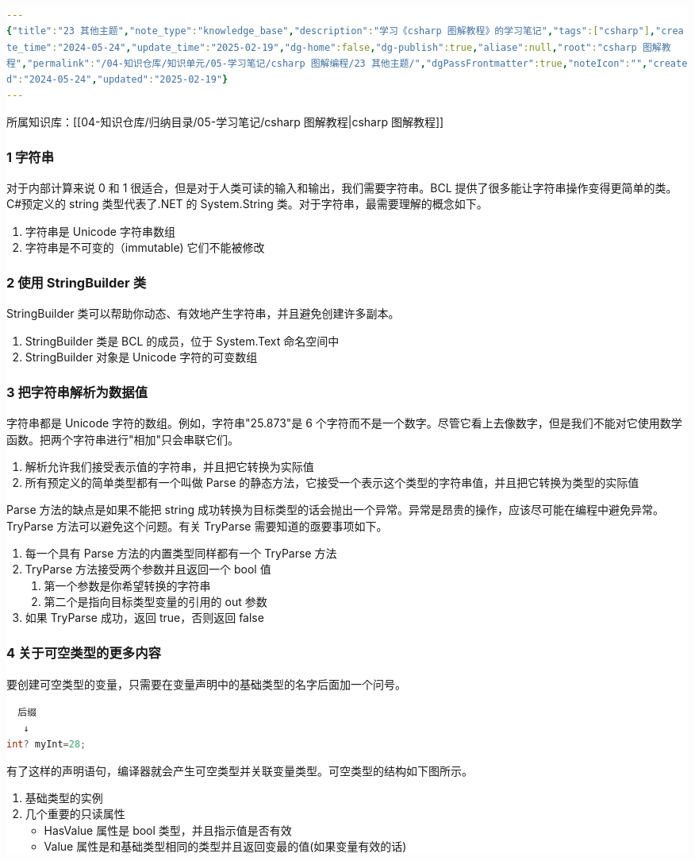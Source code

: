 ```yaml
---
{"title":"23 其他主题","note_type":"knowledge_base","description":"学习《csharp 图解教程》的学习笔记","tags":["csharp"],"create_time":"2024-05-24","update_time":"2025-02-19","dg-home":false,"dg-publish":true,"aliase":null,"root":"csharp 图解教程","permalink":"/04-知识仓库/知识单元/05-学习笔记/csharp 图解编程/23 其他主题/","dgPassFrontmatter":true,"noteIcon":"","created":"2024-05-24","updated":"2025-02-19"}
---
```



所属知识库：[[04-知识仓库/归纳目录/05-学习笔记/csharp 图解教程\|csharp 图解教程]]

### 1 字符串

对于内部计算来说 0 和 1 很适合，但是对于人类可读的输入和输出，我们需要字符串。BCL 提供了很多能让字符串操作变得更简单的类。
C#预定义的 string 类型代表了.NET 的 System.String 类。对于字符串，最需要理解的概念如下。

1. 字符串是 Unicode 字符串数组
2. 字符串是不可变的（immutable) 它们不能被修改

### 2 使用 StringBuilder 类

StringBuilder 类可以帮助你动态、有效地产生字符串，并且避免创建许多副本。

1. StringBuilder 类是 BCL 的成员，位于 System.Text 命名空间中
2. StringBuilder 对象是 Unicode 字符的可变数组

### 3 把字符串解析为数据值

字符串都是 Unicode 字符的数组。例如，字符串"25.873"是 6 个字符而不是一个数字。尽管它看上去像数字，但是我们不能对它使用数学函数。把两个字符串进行"相加"只会串联它们。

1. 解析允许我们接受表示值的字符串，并且把它转换为实际值
2. 所有预定义的简单类型都有一个叫做 Parse 的静态方法，它接受一个表示这个类型的字符串值，并且把它转换为类型的实际值

Parse 方法的缺点是如果不能把 string 成功转换为目标类型的话会抛出一个异常。异常是昂贵的操作，应该尽可能在编程中避免异常。TryParse 方法可以避免这个问题。有关 TryParse 需要知道的亟要事项如下。

1. 每一个具有 Parse 方法的内置类型同样都有一个 TryParse 方法
2. TryParse 方法接受两个参数并且返回一个 bool 值
	 1. 第一个参数是你希望转换的字符串
	 2. 第二个是指向目标类型变量的引用的 out 参数
3. 如果 TryParse 成功，返回 true，否则返回 false

### 4 关于可空类型的更多内容

要创建可空类型的变量，只需要在变量声明中的基础类型的名字后面加一个问号。

```csharp
  后缀
   ↓
int? myInt=28;
```

有了这样的声明语句，编译器就会产生可空类型并关联变量类型。可空类型的结构如下图所示。

1. 基础类型的实例
2. 几个重要的只读属性
	 - HasValue 属性是 bool 类型，并且指示值是否有效
	 - Value 属性是和基础类型相同的类型并且返回变最的值(如果变量有效的话)
